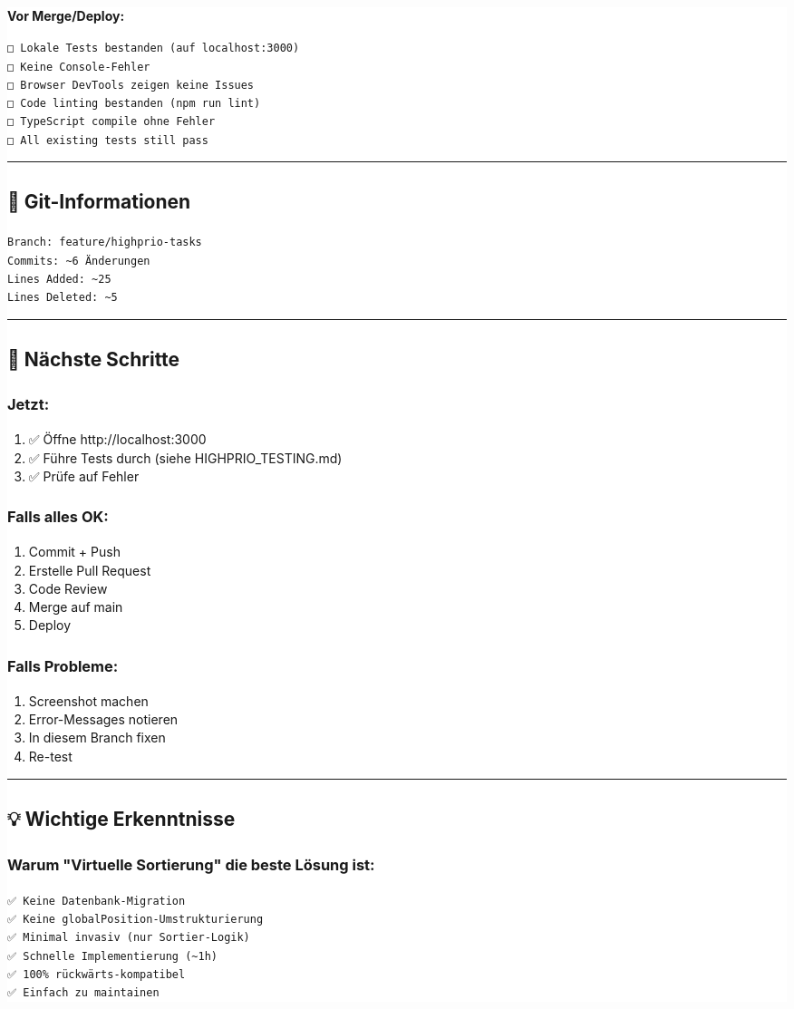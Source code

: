 **Vor Merge/Deploy:**

```
□ Lokale Tests bestanden (auf localhost:3000)
□ Keine Console-Fehler
□ Browser DevTools zeigen keine Issues
□ Code linting bestanden (npm run lint)
□ TypeScript compile ohne Fehler
□ All existing tests still pass
```

---

## 📝 Git-Informationen

```
Branch: feature/highprio-tasks
Commits: ~6 Änderungen
Lines Added: ~25
Lines Deleted: ~5
```

---

## 🎉 Nächste Schritte

### Jetzt:
1. ✅ Öffne http://localhost:3000
2. ✅ Führe Tests durch (siehe HIGHPRIO_TESTING.md)
3. ✅ Prüfe auf Fehler

### Falls alles OK:
1. Commit + Push
2. Erstelle Pull Request
3. Code Review
4. Merge auf main
5. Deploy

### Falls Probleme:
1. Screenshot machen
2. Error-Messages notieren
3. In diesem Branch fixen
4. Re-test

---

## 💡 Wichtige Erkenntnisse

### Warum "Virtuelle Sortierung" die beste Lösung ist:

```
✅ Keine Datenbank-Migration
✅ Keine globalPosition-Umstrukturierung  
✅ Minimal invasiv (nur Sortier-Logik)
✅ Schnelle Implementierung (~1h)
✅ 100% rückwärts-kompatibel
✅ Einfach zu maintainen
```
